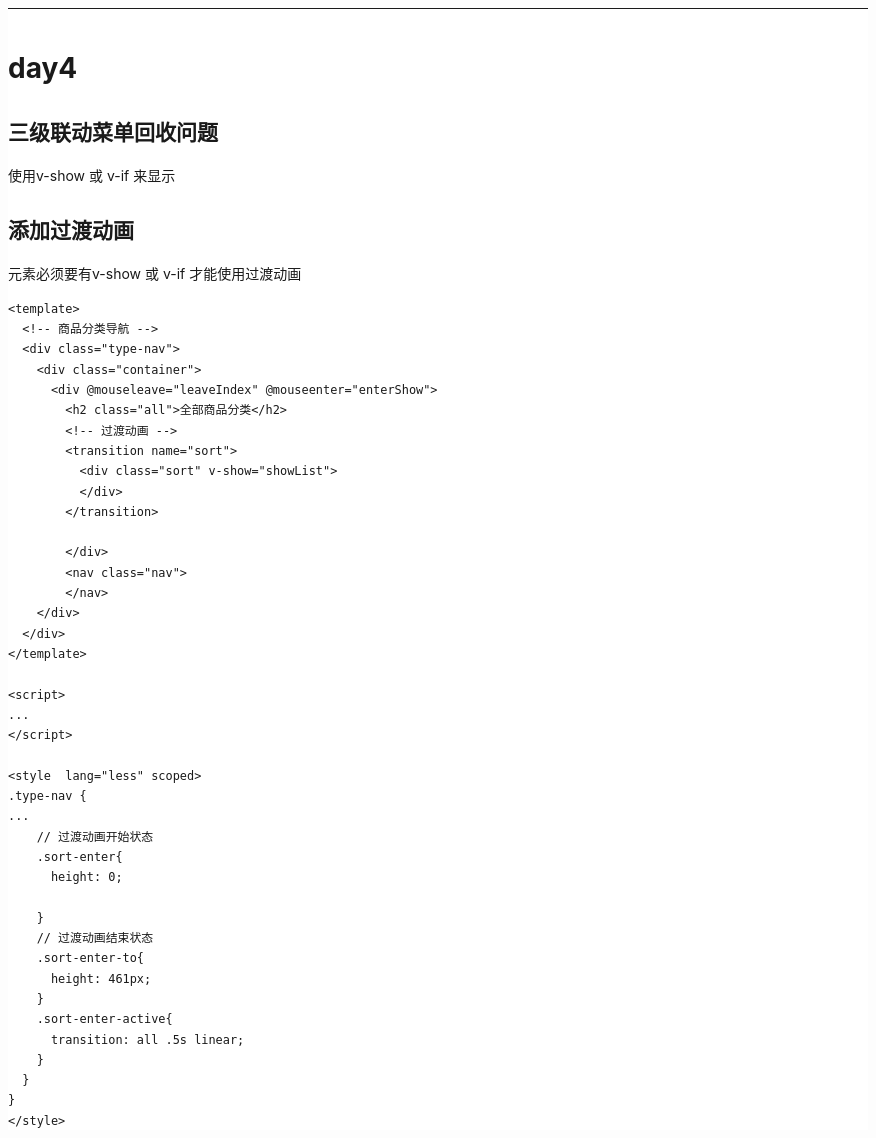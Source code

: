 



***



# day4

## 三级联动菜单回收问题

使用v-show 或 v-if 来显示



## 添加过渡动画

元素必须要有v-show 或 v-if 才能使用过渡动画

``` vue
<template>
  <!-- 商品分类导航 -->
  <div class="type-nav">
    <div class="container">
      <div @mouseleave="leaveIndex" @mouseenter="enterShow">
        <h2 class="all">全部商品分类</h2>
        <!-- 过渡动画 -->
        <transition name="sort">
          <div class="sort" v-show="showList">
          </div>
        </transition>

      	</div>
        <nav class="nav">
        </nav>
    </div>
  </div>
</template>

<script>
...
</script>

<style  lang="less" scoped>
.type-nav {
...
    // 过渡动画开始状态
    .sort-enter{
      height: 0;
      
    }
    // 过渡动画结束状态
    .sort-enter-to{
      height: 461px;
    }
    .sort-enter-active{
      transition: all .5s linear;
    }
  }
}
</style>

```
